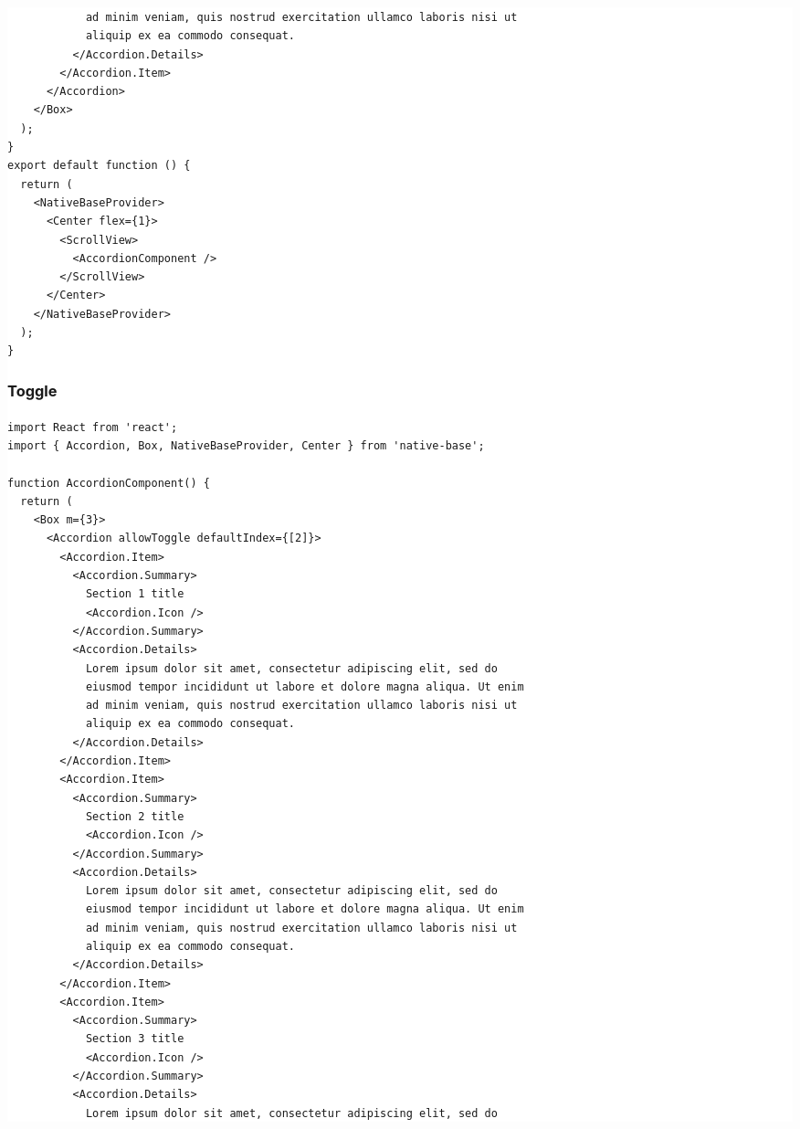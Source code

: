 ```SnackPlayer name=DefaultIndex
            ad minim veniam, quis nostrud exercitation ullamco laboris nisi ut
            aliquip ex ea commodo consequat.
          </Accordion.Details>
        </Accordion.Item>
      </Accordion>
    </Box>
  );
}
export default function () {
  return (
    <NativeBaseProvider>
      <Center flex={1}>
        <ScrollView>
          <AccordionComponent />
        </ScrollView>
      </Center>
    </NativeBaseProvider>
  );
}

```

### Toggle

```SnackPlayer name=Toggle
import React from 'react';
import { Accordion, Box, NativeBaseProvider, Center } from 'native-base';

function AccordionComponent() {
  return (
    <Box m={3}>
      <Accordion allowToggle defaultIndex={[2]}>
        <Accordion.Item>
          <Accordion.Summary>
            Section 1 title
            <Accordion.Icon />
          </Accordion.Summary>
          <Accordion.Details>
            Lorem ipsum dolor sit amet, consectetur adipiscing elit, sed do
            eiusmod tempor incididunt ut labore et dolore magna aliqua. Ut enim
            ad minim veniam, quis nostrud exercitation ullamco laboris nisi ut
            aliquip ex ea commodo consequat.
          </Accordion.Details>
        </Accordion.Item>
        <Accordion.Item>
          <Accordion.Summary>
            Section 2 title
            <Accordion.Icon />
          </Accordion.Summary>
          <Accordion.Details>
            Lorem ipsum dolor sit amet, consectetur adipiscing elit, sed do
            eiusmod tempor incididunt ut labore et dolore magna aliqua. Ut enim
            ad minim veniam, quis nostrud exercitation ullamco laboris nisi ut
            aliquip ex ea commodo consequat.
          </Accordion.Details>
        </Accordion.Item>
        <Accordion.Item>
          <Accordion.Summary>
            Section 3 title
            <Accordion.Icon />
          </Accordion.Summary>
          <Accordion.Details>
            Lorem ipsum dolor sit amet, consectetur adipiscing elit, sed do
```